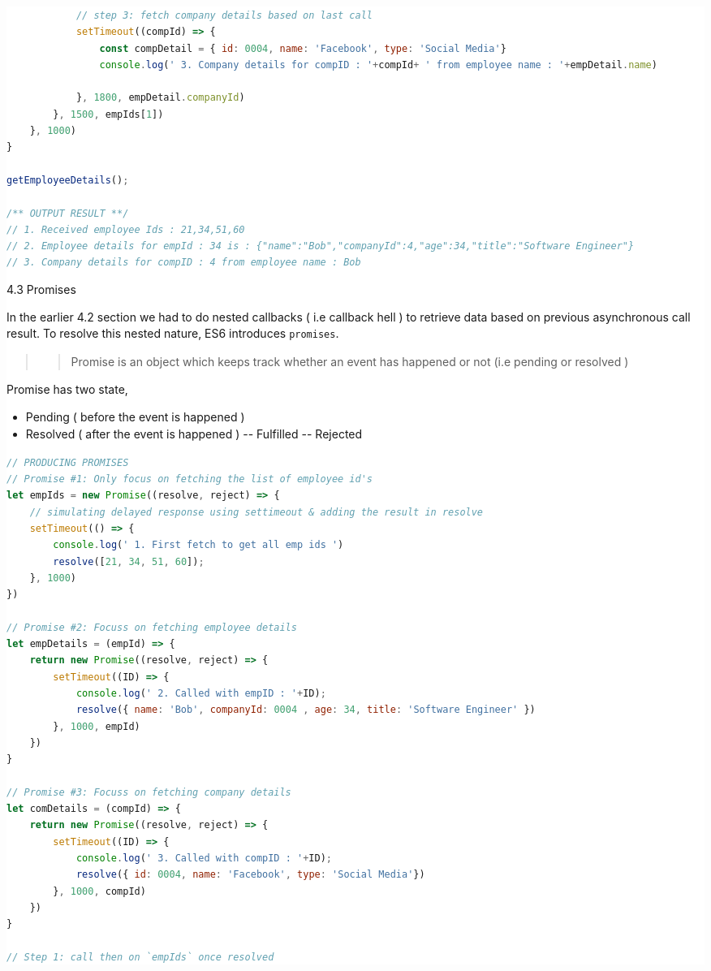 ```javascript
            // step 3: fetch company details based on last call
            setTimeout((compId) => {
                const compDetail = { id: 0004, name: 'Facebook', type: 'Social Media'}
                console.log(' 3. Company details for compID : '+compId+ ' from employee name : '+empDetail.name)

            }, 1800, empDetail.companyId)
        }, 1500, empIds[1])
    }, 1000)
}

getEmployeeDetails();

/** OUTPUT RESULT **/
// 1. Received employee Ids : 21,34,51,60
// 2. Employee details for empId : 34 is : {"name":"Bob","companyId":4,"age":34,"title":"Software Engineer"}
// 3. Company details for compID : 4 from employee name : Bob
```

4.3 Promises

In the earlier 4.2 section we had to do nested callbacks ( i.e callback hell ) to retrieve data based on previous asynchronous call result. To resolve this nested nature, ES6 introduces `promises`.
>> Promise is an object which keeps track whether an event has happened or not (i.e pending or resolved )

Promise has two state,
- Pending ( before the event is happened )
- Resolved ( after the event is happened )
  -- Fulfilled
  -- Rejected

```javascript
// PRODUCING PROMISES
// Promise #1: Only focus on fetching the list of employee id's
let empIds = new Promise((resolve, reject) => {
    // simulating delayed response using settimeout & adding the result in resolve
    setTimeout(() => {
        console.log(' 1. First fetch to get all emp ids ')
        resolve([21, 34, 51, 60]);
    }, 1000)
})

// Promise #2: Focuss on fetching employee details
let empDetails = (empId) => {
    return new Promise((resolve, reject) => {
        setTimeout((ID) => {
            console.log(' 2. Called with empID : '+ID);
            resolve({ name: 'Bob', companyId: 0004 , age: 34, title: 'Software Engineer' })
        }, 1000, empId)
    })
}

// Promise #3: Focuss on fetching company details
let comDetails = (compId) => {
    return new Promise((resolve, reject) => {
        setTimeout((ID) => {
            console.log(' 3. Called with compID : '+ID);
            resolve({ id: 0004, name: 'Facebook', type: 'Social Media'})
        }, 1000, compId)
    })
}

// Step 1: call then on `empIds` once resolved
```